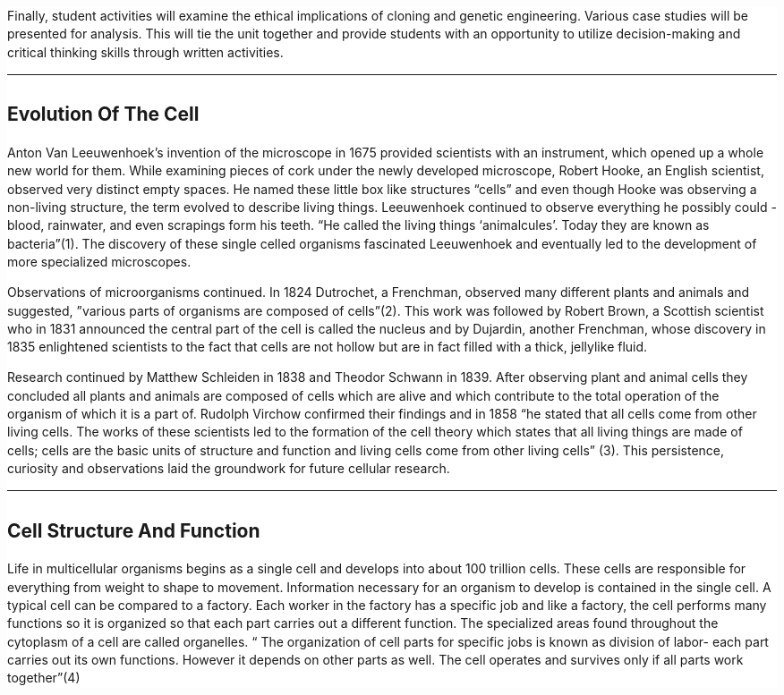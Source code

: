   Finally, student activities will examine the ethical implications of cloning and genetic engineering.  Various case studies will be presented for analysis.  This will tie the unit together and provide students with an opportunity to utilize decision-making and critical thinking skills through written activities.
 </p>
<hr/>
 <h2>
  Evolution Of The Cell
 </h2>
 Anton Van Leeuwenhoek’s invention of the microscope in 1675 provided scientists with an instrument, which opened up a whole new world for them.  While examining pieces of cork under the newly developed microscope, Robert Hooke, an English scientist, observed very distinct empty spaces.  He named these little box like structures “cells” and even though Hooke was observing a non-living structure, the term evolved to describe living things.  Leeuwenhoek continued to observe everything he possibly could - blood, rainwater, and even scrapings form his teeth. “He called the living things ‘animalcules’.   Today they are known as bacteria”(1).  The discovery of these single celled organisms fascinated Leeuwenhoek and eventually led to the development of more specialized microscopes.
 <p>
  Observations of microorganisms continued. In 1824 Dutrochet, a Frenchman, observed many different plants and animals and suggested, ”various parts of organisms are composed of cells”(2).  This work was followed by Robert Brown, a Scottish scientist who in 1831 announced the central part of the cell is called the nucleus and by Dujardin, another Frenchman, whose discovery in 1835 enlightened scientists to the fact that cells are not hollow but are in fact filled with a thick, jellylike fluid.
 </p>
 <p>
  Research continued by Matthew Schleiden in 1838 and Theodor Schwann in 1839.  After observing plant and animal cells they concluded all plants and animals are composed of cells which are alive and which contribute to the total operation of the organism of which it is a part of.  Rudolph Virchow confirmed their findings and in 1858 “he stated that all cells come from other living cells.  The works of these scientists led to the formation of the cell theory which states that all living things are made of cells; cells are the basic units of structure and function and living cells come from other living cells” (3). This persistence, curiosity and observations laid the groundwork for future cellular research.
 </p>
<hr/>
 <h2>
  Cell Structure And Function
 </h2>
 Life in multicellular organisms begins as a single cell and develops into about 100 trillion cells. These cells are responsible for everything from weight to shape to movement. Information necessary for an organism to develop is contained in the single cell. A typical cell can be compared to a factory.  Each worker in the factory has a specific job and like a factory, the cell performs many functions so it is organized so that each part carries out a different function. The specialized areas found throughout the cytoplasm of a cell are called organelles. “ The organization of cell parts for specific jobs is known as division of labor- each part carries out its own functions.  However it depends on other parts as well.  The cell operates and survives only if all parts work together”(4)
 <p>